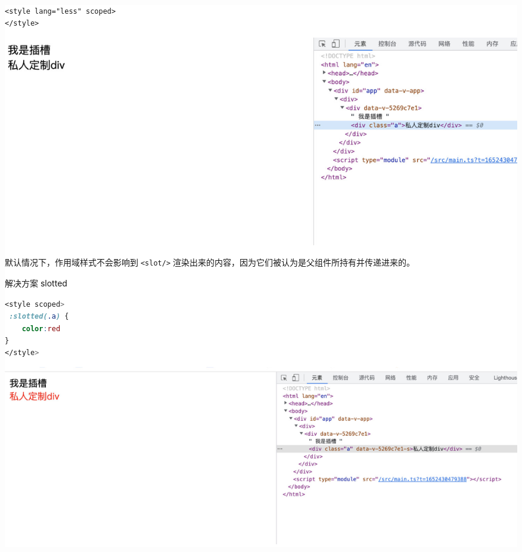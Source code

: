 ```vue
<style lang="less" scoped>
</style>
```

![image-20220810215440054](./images/f710b2c6538b3248841900e8476cac4b5fb90859.png)

 默认情况下，作用域样式不会影响到 `<slot/>` 渲染出来的内容，因为它们被认为是父组件所持有并传递进来的。

解决方案 slotted

```css
<style scoped>
 :slotted(.a) {
    color:red
}
</style>
```

 ![image-20220810215539547](./images/9ca75bb1aee6ca723ef3f328c8c82cdfbc895bd2.png)
